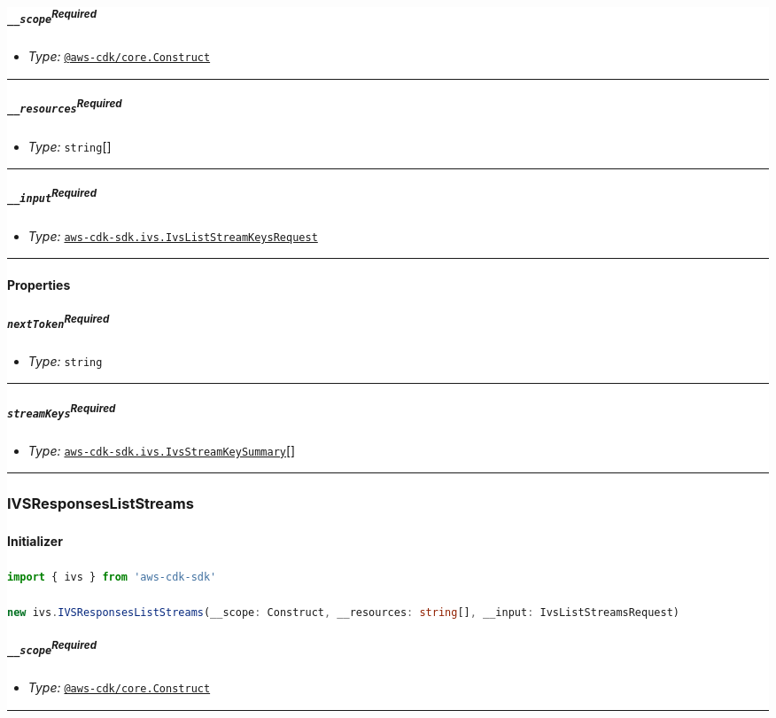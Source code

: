 ##### `__scope`<sup>Required</sup> <a name="aws-cdk-sdk.ivs.IVSResponsesListStreamKeys.parameter.__scope"></a>

- *Type:* [`@aws-cdk/core.Construct`](#@aws-cdk/core.Construct)

---

##### `__resources`<sup>Required</sup> <a name="aws-cdk-sdk.ivs.IVSResponsesListStreamKeys.parameter.__resources"></a>

- *Type:* `string`[]

---

##### `__input`<sup>Required</sup> <a name="aws-cdk-sdk.ivs.IVSResponsesListStreamKeys.parameter.__input"></a>

- *Type:* [`aws-cdk-sdk.ivs.IvsListStreamKeysRequest`](#aws-cdk-sdk.ivs.IvsListStreamKeysRequest)

---



#### Properties <a name="Properties"></a>

##### `nextToken`<sup>Required</sup> <a name="aws-cdk-sdk.ivs.IVSResponsesListStreamKeys.property.nextToken"></a>

- *Type:* `string`

---

##### `streamKeys`<sup>Required</sup> <a name="aws-cdk-sdk.ivs.IVSResponsesListStreamKeys.property.streamKeys"></a>

- *Type:* [`aws-cdk-sdk.ivs.IvsStreamKeySummary`](#aws-cdk-sdk.ivs.IvsStreamKeySummary)[]

---


### IVSResponsesListStreams <a name="aws-cdk-sdk.ivs.IVSResponsesListStreams"></a>

#### Initializer <a name="aws-cdk-sdk.ivs.IVSResponsesListStreams.Initializer"></a>

```typescript
import { ivs } from 'aws-cdk-sdk'

new ivs.IVSResponsesListStreams(__scope: Construct, __resources: string[], __input: IvsListStreamsRequest)
```

##### `__scope`<sup>Required</sup> <a name="aws-cdk-sdk.ivs.IVSResponsesListStreams.parameter.__scope"></a>

- *Type:* [`@aws-cdk/core.Construct`](#@aws-cdk/core.Construct)

---